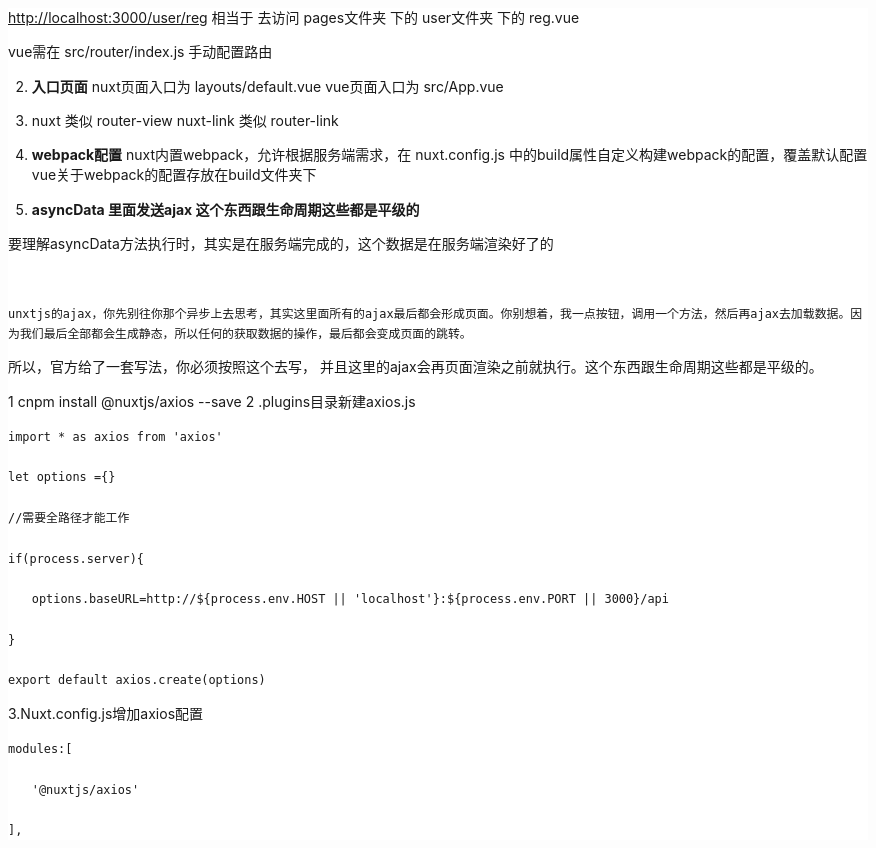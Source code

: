    <http://localhost:3000/user/reg>  相当于 去访问  pages文件夹 下的  user文件夹 下的 reg.vue

   vue需在 src/router/index.js 手动配置路由

2. **入口页面**
   nuxt页面入口为 layouts/default.vue
   vue页面入口为 src/App.vue

3.  nuxt 类似  router-view   nuxt-link  类似 router-link


1. **webpack配置**
   nuxt内置webpack，允许根据服务端需求，在 nuxt.config.js 中的build属性自定义构建webpack的配置，覆盖默认配置
   vue关于webpack的配置存放在build文件夹下

2. **asyncData 里面发送ajax 这个东西跟生命周期这些都是平级的**

  要理解asyncData方法执行时，其实是在服务端完成的，这个数据是在服务端渲染好了的 

  ​

  ```
  unxtjs的ajax，你先别往你那个异步上去思考，其实这里面所有的ajax最后都会形成页面。你别想着，我一点按钮，调用一个方法，然后再ajax去加载数据。因为我们最后全部都会生成静态，所以任何的获取数据的操作，最后都会变成页面的跳转。
  ```

所以，官方给了一套写法，你必须按照这个去写，
并且这里的ajax会再页面渲染之前就执行。这个东西跟生命周期这些都是平级的。


1 cnpm install @nuxtjs/axios --save
2 .plugins目录新建axios.js

```
import * as axios from 'axios'

let options ={}

//需要全路径才能工作

if(process.server){

　　options.baseURL=http://${process.env.HOST || 'localhost'}:${process.env.PORT || 3000}/api

}

export default axios.create(options)
```


3.Nuxt.config.js增加axios配置

 

```
modules:[

　　'@nuxtjs/axios'

],
```
